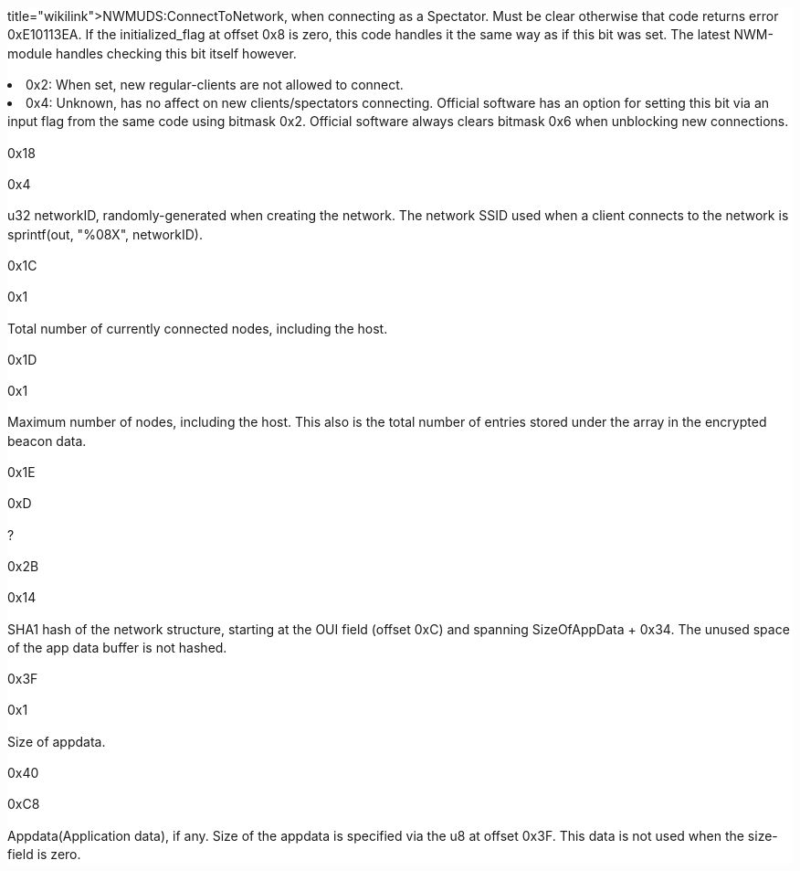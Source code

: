 title="wikilink">NWMUDS:ConnectToNetwork</a>, when connecting as a
Spectator. Must be clear otherwise that code returns error 0xE10113EA.
If the initialized_flag at offset 0x8 is zero, this code handles it the
same way as if this bit was set. The latest NWM-module handles checking
this bit itself however.</li>
<li>0x2: When set, new regular-clients are not allowed to connect.</li>
<li>0x4: Unknown, has no affect on new clients/spectators connecting.
Official software has an option for setting this bit via an input flag
from the same code using bitmask 0x2. Official software always clears
bitmask 0x6 when unblocking new connections.</li>
</ul></td>
</tr>
<tr class="odd">
<td><p>0x18</p></td>
<td><p>0x4</p></td>
<td><p>u32 networkID, randomly-generated when creating the network. The
network SSID used when a client connects to the network is sprintf(out,
"%08X", networkID).</p></td>
</tr>
<tr class="even">
<td><p>0x1C</p></td>
<td><p>0x1</p></td>
<td><p>Total number of currently connected nodes, including the
host.</p></td>
</tr>
<tr class="odd">
<td><p>0x1D</p></td>
<td><p>0x1</p></td>
<td><p>Maximum number of nodes, including the host. This also is the
total number of entries stored under the array in the encrypted beacon
data.</p></td>
</tr>
<tr class="even">
<td><p>0x1E</p></td>
<td><p>0xD</p></td>
<td><p>?</p></td>
</tr>
<tr class="odd">
<td><p>0x2B</p></td>
<td><p>0x14</p></td>
<td><p>SHA1 hash of the network structure, starting at the OUI field
(offset 0xC) and spanning SizeOfAppData + 0x34. The unused space of the
app data buffer is not hashed.</p></td>
</tr>
<tr class="even">
<td><p>0x3F</p></td>
<td><p>0x1</p></td>
<td><p>Size of appdata.</p></td>
</tr>
<tr class="odd">
<td><p>0x40</p></td>
<td><p>0xC8</p></td>
<td><p>Appdata(Application data), if any. Size of the appdata is
specified via the u8 at offset 0x3F. This data is not used when the
size-field is zero.</p></td>
</tr>
</tbody>
</table>
